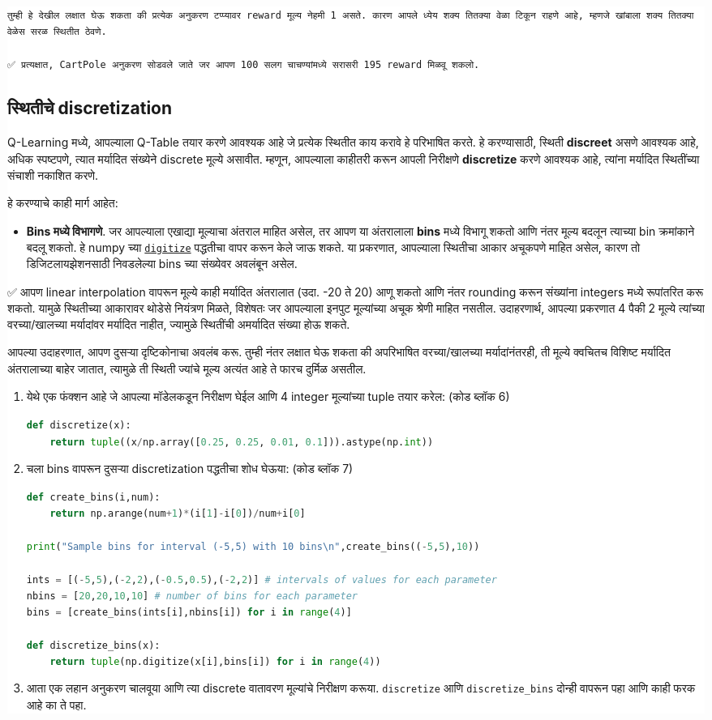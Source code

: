     तुम्ही हे देखील लक्षात घेऊ शकता की प्रत्येक अनुकरण टप्प्यावर reward मूल्य नेहमी 1 असते. कारण आपले ध्येय शक्य तितक्या वेळा टिकून राहणे आहे, म्हणजे खांबाला शक्य तितक्या वेळेस सरळ स्थितीत ठेवणे.

    ✅ प्रत्यक्षात, CartPole अनुकरण सोडवले जाते जर आपण 100 सलग चाचण्यांमध्ये सरासरी 195 reward मिळवू शकलो.

## स्थितीचे discretization

Q-Learning मध्ये, आपल्याला Q-Table तयार करणे आवश्यक आहे जे प्रत्येक स्थितीत काय करावे हे परिभाषित करते. हे करण्यासाठी, स्थिती **discreet** असणे आवश्यक आहे, अधिक स्पष्टपणे, त्यात मर्यादित संख्येने discrete मूल्ये असावीत. म्हणून, आपल्याला काहीतरी करून आपली निरीक्षणे **discretize** करणे आवश्यक आहे, त्यांना मर्यादित स्थितींच्या संचाशी नकाशित करणे.

हे करण्याचे काही मार्ग आहेत:

- **Bins मध्ये विभागणे**. जर आपल्याला एखाद्या मूल्याचा अंतराल माहित असेल, तर आपण या अंतरालाला **bins** मध्ये विभागू शकतो आणि नंतर मूल्य बदलून त्याच्या bin क्रमांकाने बदलू शकतो. हे numpy च्या [`digitize`](https://numpy.org/doc/stable/reference/generated/numpy.digitize.html) पद्धतीचा वापर करून केले जाऊ शकते. या प्रकरणात, आपल्याला स्थितीचा आकार अचूकपणे माहित असेल, कारण तो डिजिटलायझेशनसाठी निवडलेल्या bins च्या संख्येवर अवलंबून असेल.

✅ आपण linear interpolation वापरून मूल्ये काही मर्यादित अंतरालात (उदा. -20 ते 20) आणू शकतो आणि नंतर rounding करून संख्यांना integers मध्ये रूपांतरित करू शकतो. यामुळे स्थितीच्या आकारावर थोडेसे नियंत्रण मिळते, विशेषतः जर आपल्याला इनपुट मूल्यांच्या अचूक श्रेणी माहित नसतील. उदाहरणार्थ, आपल्या प्रकरणात 4 पैकी 2 मूल्ये त्यांच्या वरच्या/खालच्या मर्यादांवर मर्यादित नाहीत, ज्यामुळे स्थितींची अमर्यादित संख्या होऊ शकते.

आपल्या उदाहरणात, आपण दुसऱ्या दृष्टिकोनाचा अवलंब करू. तुम्ही नंतर लक्षात घेऊ शकता की अपरिभाषित वरच्या/खालच्या मर्यादांनंतरही, ती मूल्ये क्वचितच विशिष्ट मर्यादित अंतरालाच्या बाहेर जातात, त्यामुळे ती स्थिती ज्यांचे मूल्य अत्यंत आहे ते फारच दुर्मिळ असतील.

1. येथे एक फंक्शन आहे जे आपल्या मॉडेलकडून निरीक्षण घेईल आणि 4 integer मूल्यांच्या tuple तयार करेल: (कोड ब्लॉक 6)

    ```python
    def discretize(x):
        return tuple((x/np.array([0.25, 0.25, 0.01, 0.1])).astype(np.int))
    ```

1. चला bins वापरून दुसऱ्या discretization पद्धतीचा शोध घेऊया: (कोड ब्लॉक 7)

    ```python
    def create_bins(i,num):
        return np.arange(num+1)*(i[1]-i[0])/num+i[0]
    
    print("Sample bins for interval (-5,5) with 10 bins\n",create_bins((-5,5),10))
    
    ints = [(-5,5),(-2,2),(-0.5,0.5),(-2,2)] # intervals of values for each parameter
    nbins = [20,20,10,10] # number of bins for each parameter
    bins = [create_bins(ints[i],nbins[i]) for i in range(4)]
    
    def discretize_bins(x):
        return tuple(np.digitize(x[i],bins[i]) for i in range(4))
    ```

1. आता एक लहान अनुकरण चालवूया आणि त्या discrete वातावरण मूल्यांचे निरीक्षण करूया. `discretize` आणि `discretize_bins` दोन्ही वापरून पहा आणि काही फरक आहे का ते पहा.
